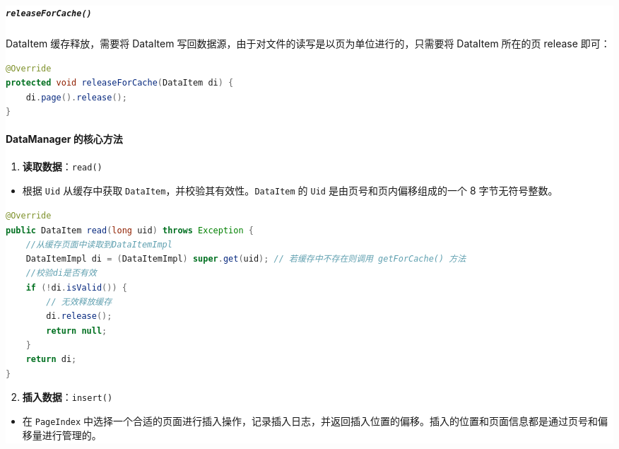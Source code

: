 ##### `releaseForCache()`

DataItem 缓存释放，需要将 DataItem 写回数据源，由于对文件的读写是以页为单位进行的，只需要将 DataItem 所在的页 release 即可：

```java
@Override
protected void releaseForCache(DataItem di) {
    di.page().release();
}
```

#### DataManager 的核心方法

1. **读取数据**：`read()`

- 根据 `Uid` 从缓存中获取 `DataItem`，并校验其有效性。`DataItem` 的 `Uid` 是由页号和页内偏移组成的一个 8 字节无符号整数。

```java
@Override
public DataItem read(long uid) throws Exception {
    //从缓存页面中读取到DataItemImpl
    DataItemImpl di = (DataItemImpl) super.get(uid); // 若缓存中不存在则调用 getForCache() 方法
    //校验di是否有效
    if (!di.isValid()) {
        // 无效释放缓存
        di.release();
        return null;
    }
    return di;
}
```

2. **插入数据**：`insert()`

- 在 `PageIndex` 中选择一个合适的页面进行插入操作，记录插入日志，并返回插入位置的偏移。插入的位置和页面信息都是通过页号和偏移量进行管理的。  